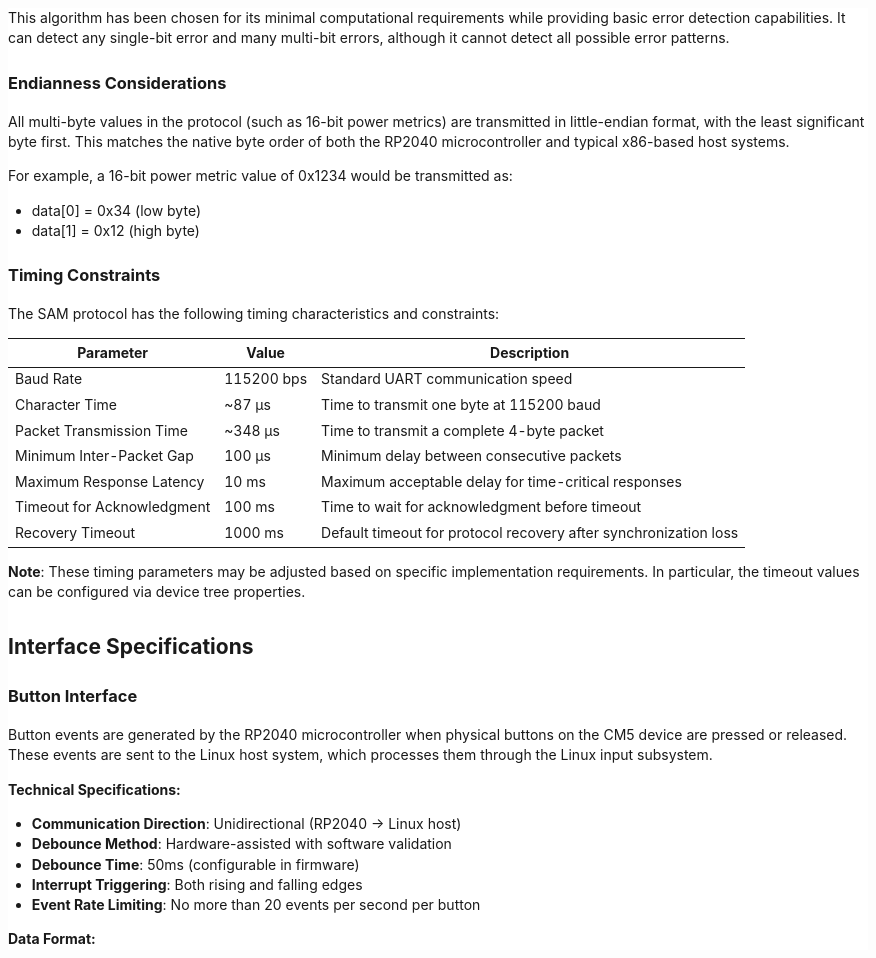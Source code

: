 This algorithm has been chosen for its minimal computational requirements while providing basic error detection capabilities. It can detect any single-bit error and many multi-bit errors, although it cannot detect all possible error patterns.

### Endianness Considerations

All multi-byte values in the protocol (such as 16-bit power metrics) are transmitted in little-endian format, with the least significant byte first. This matches the native byte order of both the RP2040 microcontroller and typical x86-based host systems.

For example, a 16-bit power metric value of 0x1234 would be transmitted as:

- data[0] = 0x34 (low byte)
- data[1] = 0x12 (high byte)

### Timing Constraints

The SAM protocol has the following timing characteristics and constraints:

| Parameter | Value | Description |
| --- | --- | --- |
| Baud Rate | 115200 bps | Standard UART communication speed |
| Character Time | ~87 μs | Time to transmit one byte at 115200 baud |
| Packet Transmission Time | ~348 μs | Time to transmit a complete 4-byte packet |
| Minimum Inter-Packet Gap | 100 μs | Minimum delay between consecutive packets |
| Maximum Response Latency | 10 ms | Maximum acceptable delay for time-critical responses |
| Timeout for Acknowledgment | 100 ms | Time to wait for acknowledgment before timeout |
| Recovery Timeout | 1000 ms | Default timeout for protocol recovery after synchronization loss |

**Note**: These timing parameters may be adjusted based on specific implementation requirements. In particular, the timeout values can be configured via device tree properties.

## Interface Specifications

### Button Interface

Button events are generated by the RP2040 microcontroller when physical buttons on the CM5 device are pressed or released. These events are sent to the Linux host system, which processes them through the Linux input subsystem.

**Technical Specifications:**

- **Communication Direction**: Unidirectional (RP2040 → Linux host)
- **Debounce Method**: Hardware-assisted with software validation
- **Debounce Time**: 50ms (configurable in firmware)
- **Interrupt Triggering**: Both rising and falling edges
- **Event Rate Limiting**: No more than 20 events per second per button

**Data Format:**
